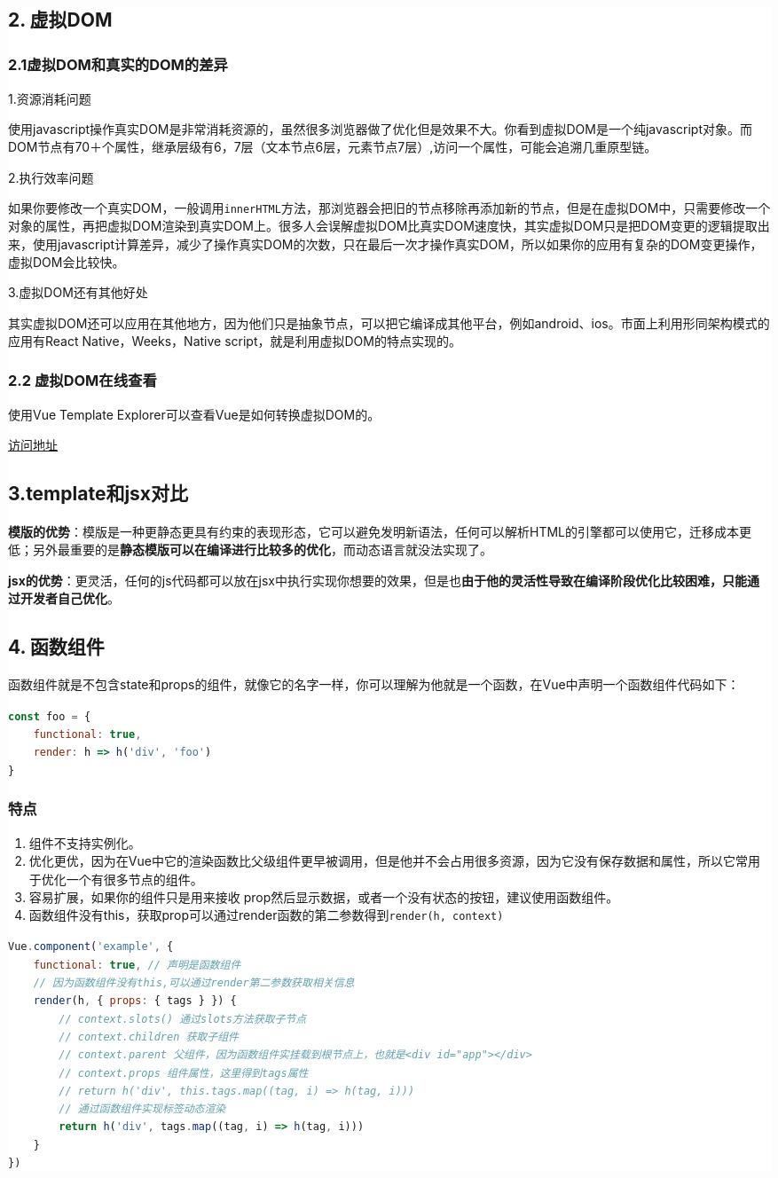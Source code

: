 ## 2. 虚拟DOM

### 2.1虚拟DOM和真实的DOM的差异

1.资源消耗问题

使用javascript操作真实DOM是非常消耗资源的，虽然很多浏览器做了优化但是效果不大。你看到虚拟DOM是一个纯javascript对象。而DOM节点有70＋个属性，继承层级有6，7层（文本节点6层，元素节点7层）,访问一个属性，可能会追溯几重原型链。

2.执行效率问题

如果你要修改一个真实DOM，一般调用`innerHTML`方法，那浏览器会把旧的节点移除再添加新的节点，但是在虚拟DOM中，只需要修改一个对象的属性，再把虚拟DOM渲染到真实DOM上。很多人会误解虚拟DOM比真实DOM速度快，其实虚拟DOM只是把DOM变更的逻辑提取出来，使用javascript计算差异，减少了操作真实DOM的次数，只在最后一次才操作真实DOM，所以如果你的应用有复杂的DOM变更操作，虚拟DOM会比较快。

3.虚拟DOM还有其他好处

其实虚拟DOM还可以应用在其他地方，因为他们只是抽象节点，可以把它编译成其他平台，例如android、ios。市面上利用形同架构模式的应用有React Native，Weeks，Native script，就是利用虚拟DOM的特点实现的。

### 2.2 虚拟DOM在线查看

使用Vue Template Explorer可以查看Vue是如何转换虚拟DOM的。

[访问地址](https://template-explorer.vuejs.org/)

## 3.template和jsx对比

**模版的优势**：模版是一种更静态更具有约束的表现形态，它可以避免发明新语法，任何可以解析HTML的引擎都可以使用它，迁移成本更低；另外最重要的是**静态模版可以在编译进行比较多的优化**，而动态语言就没法实现了。

**jsx的优势**：更灵活，任何的js代码都可以放在jsx中执行实现你想要的效果，但是也**由于他的灵活性导致在编译阶段优化比较困难，只能通过开发者自己优化**。

## 4. 函数组件

函数组件就是不包含state和props的组件，就像它的名字一样，你可以理解为他就是一个函数，在Vue中声明一个函数组件代码如下：

```js
const foo = {
	functional: true,
    render: h => h('div', 'foo')
}
```

### 特点

1. 组件不支持实例化。
2. 优化更优，因为在Vue中它的渲染函数比父级组件更早被调用，但是他并不会占用很多资源，因为它没有保存数据和属性，所以它常用于优化一个有很多节点的组件。
3. 容易扩展，如果你的组件只是用来接收 prop然后显示数据，或者一个没有状态的按钮，建议使用函数组件。
4. 函数组件没有this，获取prop可以通过render函数的第二参数得到`render(h, context)`

```js
Vue.component('example', {
    functional: true, // 声明是函数组件
    // 因为函数组件没有this,可以通过render第二参数获取相关信息
    render(h, { props: { tags } }) {
        // context.slots() 通过slots方法获取子节点
        // context.children 获取子组件
        // context.parent 父组件，因为函数组件实挂载到根节点上，也就是<div id="app"></div>
        // context.props 组件属性，这里得到tags属性
        // return h('div', this.tags.map((tag, i) => h(tag, i)))
        // 通过函数组件实现标签动态渲染
        return h('div', tags.map((tag, i) => h(tag, i)))
    }
})
```
